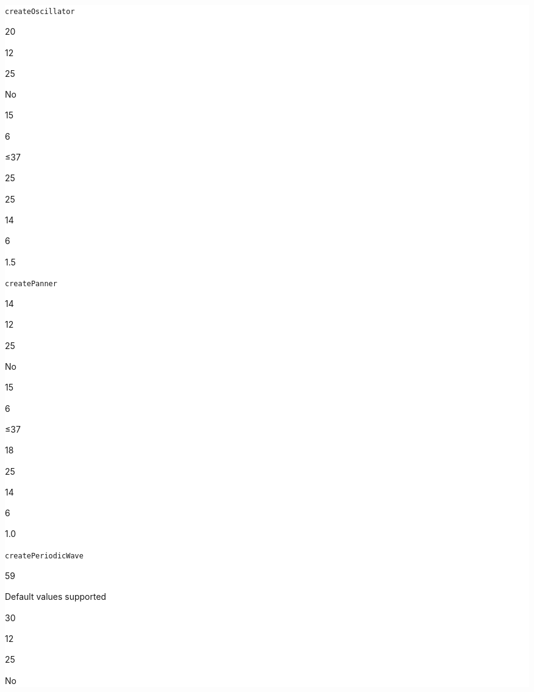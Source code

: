 `createOscillator`

20

12

25

No

15

6

≤37

25

25

14

6

1.5

`createPanner`

14

12

25

No

15

6

≤37

18

25

14

6

1.0

`createPeriodicWave`

59

Default values supported

30

12

25

No

